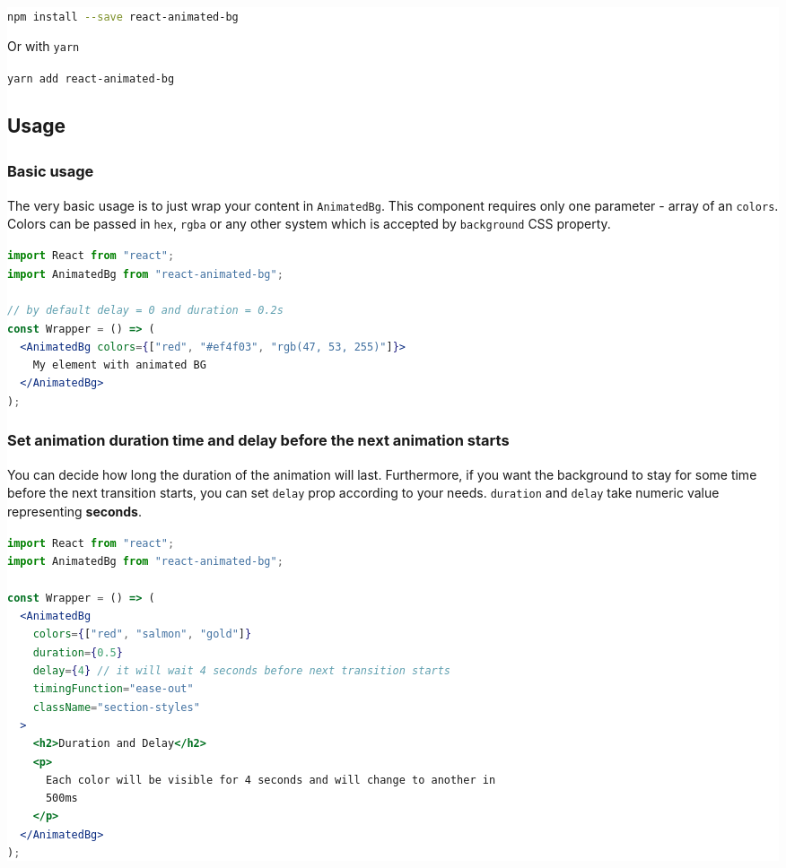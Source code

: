 ```sh
npm install --save react-animated-bg
```

Or with `yarn`

```sh
yarn add react-animated-bg
```



## Usage

### Basic usage

The very basic usage is to just wrap your content in `AnimatedBg`. This component requires only one parameter - array of an `colors`. Colors can be passed in `hex`, `rgba` or any other system which is accepted by `background` CSS property.

```jsx
import React from "react";
import AnimatedBg from "react-animated-bg";

// by default delay = 0 and duration = 0.2s
const Wrapper = () => (
  <AnimatedBg colors={["red", "#ef4f03", "rgb(47, 53, 255)"]}>
    My element with animated BG
  </AnimatedBg>
);
```

### Set animation duration time and delay before the next animation starts

You can decide how long the duration of the animation will last. Furthermore, if you want the background to stay for some time before the next transition starts, you can set `delay` prop according to your needs. `duration` and `delay` take numeric value representing **seconds**.

```jsx
import React from "react";
import AnimatedBg from "react-animated-bg";

const Wrapper = () => (
  <AnimatedBg
    colors={["red", "salmon", "gold"]}
    duration={0.5}
    delay={4} // it will wait 4 seconds before next transition starts
    timingFunction="ease-out"
    className="section-styles"
  >
    <h2>Duration and Delay</h2>
    <p>
      Each color will be visible for 4 seconds and will change to another in
      500ms
    </p>
  </AnimatedBg>
);
```


[forks-shield]: https://img.shields.io/github/forks/qmixi/react-animated-bg.svg?style=flat-square
[forks-url]: https://github.com/qmixi/react-animated-bg/network/members
[issues-shield]: https://img.shields.io/github/issues/qmixi/react-animated-bg.svg?style=flat-square
[issues-url]: https://github.com/qmixi/react-animated-bg/issues
[license-shield]: https://img.shields.io/github/license/qmixi/react-animated-bg.svg?style=flat-square
[license-url]: https://github.com/qmixi/react-animated-bg/blob/master/LICENSE.txt